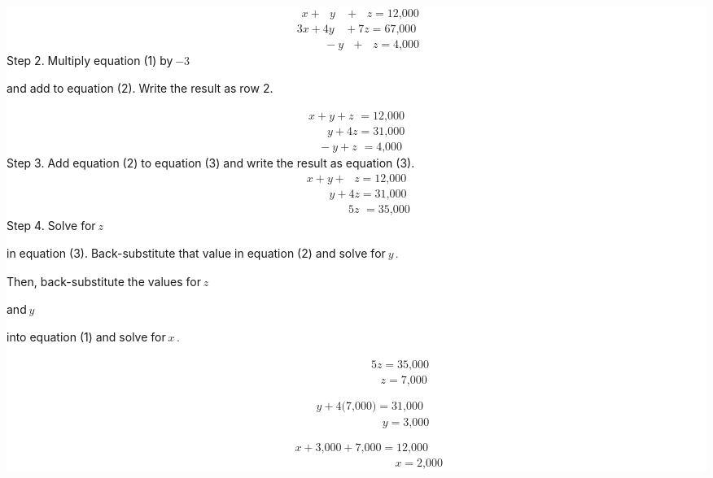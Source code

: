 <div data-type="equation" class="equation unnumbered" data-label="">
<math xmlns="http://www.w3.org/1998/Math/MathML" display="block"> <mrow> <mtable columnalign="left"> <mtr columnalign="left"> <mtd columnalign="left"> <mrow> <mtext>  </mtext><mi>x</mi><mo>+</mo><mtext>  </mtext><mi>y</mi><mo> </mo><mo>+</mo><mtext>  </mtext><mi>z</mi><mo>=</mo><mn>12,000</mn> </mrow> </mtd> </mtr> <mtr columnalign="left"> <mtd columnalign="left"> <mrow> <mn>3</mn><mi>x</mi><mo>+</mo><mn>4</mn><mi>y</mi><mo> </mo><mo>+</mo><mn>7</mn><mi>z</mi><mo>=</mo><mn>67,000</mn> </mrow> </mtd> </mtr> <mtr columnalign="left"> <mtd columnalign="left"> <mrow> <mtext>        </mtext><mo>−</mo><mi>y</mi><mtext>  </mtext><mo>+</mo><mtext>  </mtext><mi>z</mi><mo>=</mo><mn>4,000</mn> </mrow> </mtd> </mtr> </mtable> </mrow> </math>
</div>
Step 2. Multiply equation (1) by<math xmlns="http://www.w3.org/1998/Math/MathML"> <mrow> <mtext> </mtext><mn>−3</mn><mtext> </mtext> </mrow> </math>

and add to equation (2). Write the result as row 2.

<div data-type="equation" class="equation unnumbered" data-label="">
<math xmlns="http://www.w3.org/1998/Math/MathML" display="block"> <mrow> <mtable columnalign="left"> <mtr columnalign="left"> <mtd columnalign="left"> <mrow> <mi>x</mi><mo>+</mo><mi>y</mi><mo>+</mo><mi>z</mi><mtext> </mtext><mo>=</mo><mn>12,000</mn> </mrow> </mtd> </mtr> <mtr columnalign="left"> <mtd columnalign="left"> <mrow> <mtext>     </mtext><mi>y</mi><mo>+</mo><mn>4</mn><mi>z</mi><mo>=</mo><mn>31,000</mn> </mrow> </mtd> </mtr> <mtr columnalign="left"> <mtd columnalign="left"> <mrow> <mtext>  </mtext><mo>−</mo><mi>y</mi><mo>+</mo><mi>z</mi><mtext> </mtext><mo>=</mo><mn>4,000</mn> </mrow> </mtd> </mtr> </mtable> </mrow> </math>
</div>
Step 3. Add equation (2) to equation (3) and write the result as equation (3).

<div data-type="equation" class="equation unnumbered" data-label="">
<math xmlns="http://www.w3.org/1998/Math/MathML" display="block"> <mrow> <mtable columnalign="left"> <mtr columnalign="left"> <mtd columnalign="left"> <mrow> <mi>x</mi><mo>+</mo><mi>y</mi><mo>+</mo><mtext>  </mtext><mi>z</mi><mo>=</mo><mn>12,000</mn> </mrow> </mtd> </mtr> <mtr columnalign="left"> <mtd columnalign="left"> <mrow> <mtext>      </mtext><mi>y</mi><mo>+</mo><mn>4</mn><mi>z</mi><mo>=</mo><mn>31,000</mn> </mrow> </mtd> </mtr> <mtr columnalign="left"> <mtd columnalign="left"> <mrow> <mtext>            </mtext><mn>5</mn><mi>z</mi><mtext> </mtext><mo>=</mo><mn>35,000</mn> </mrow> </mtd> </mtr> </mtable> </mrow> </math>
</div>
Step 4. Solve for<math xmlns="http://www.w3.org/1998/Math/MathML"> <mrow> <mtext> </mtext><mi>z</mi><mtext> </mtext> </mrow> </math>

in equation (3). Back-substitute that value in equation (2) and solve for<math xmlns="http://www.w3.org/1998/Math/MathML"> <mrow> <mtext> </mtext><mi>y</mi><mo>.</mo><mtext> </mtext> </mrow> </math>

Then, back-substitute the values for<math xmlns="http://www.w3.org/1998/Math/MathML"> <mrow> <mtext> </mtext><mi>z</mi><mtext> </mtext> </mrow> </math>

and<math xmlns="http://www.w3.org/1998/Math/MathML"> <mrow> <mtext> </mtext><mi>y</mi><mtext> </mtext> </mrow> </math>

into equation (1) and solve for<math xmlns="http://www.w3.org/1998/Math/MathML"> <mrow> <mtext> </mtext><mi>x</mi><mo>.</mo> </mrow> </math>

<div data-type="equation" class="equation unnumbered" data-label="">
<math xmlns="http://www.w3.org/1998/Math/MathML" display="block"> <mrow> <mtable columnalign="left"> <mtr columnalign="left"> <mtd columnalign="left"> <mrow> <mtext>                       </mtext><mn>5</mn><mi>z</mi><mo>=</mo><mn>35,000</mn> </mrow> </mtd> </mtr> <mtr columnalign="left"> <mtd columnalign="left"> <mrow> <mtext>                         </mtext><mi>z</mi><mo>=</mo><mn>7,000</mn> </mrow> </mtd> </mtr> <mtr columnalign="left"> <mtd columnalign="left"> <mrow /> </mtd> </mtr> <mtr columnalign="left"> <mtd columnalign="left"> <mrow /> </mtd> </mtr> <mtr columnalign="left"> <mtd columnalign="left"> <mrow> <mtext>       </mtext><mi>y</mi><mo>+</mo><mn>4</mn><mo stretchy="false">(</mo><mn>7,000</mn><mo stretchy="false">)</mo><mo>=</mo><mn>31,000</mn> </mrow> </mtd> </mtr> <mtr columnalign="left"> <mtd columnalign="left"> <mrow> <mtext>                          </mtext><mi>y</mi><mo>=</mo><mn>3,000</mn> </mrow> </mtd> </mtr> <mtr columnalign="left"> <mtd columnalign="left"> <mrow /> </mtd> </mtr> <mtr columnalign="left"> <mtd columnalign="left"> <mrow /> </mtd> </mtr> <mtr columnalign="left"> <mtd columnalign="left"> <mrow> <mo> </mo><mi>x</mi><mo>+</mo><mn>3,000</mn><mo>+</mo><mn>7,000</mn><mo>=</mo><mn>12,000</mn> </mrow> </mtd> </mtr> <mtr columnalign="left"> <mtd columnalign="left"> <mrow> <mtext>                                 </mtext><mi>x</mi><mo>=</mo><mn>2,000</mn> </mrow> </mtd> </mtr> </mtable> </mrow> </math>
</div>